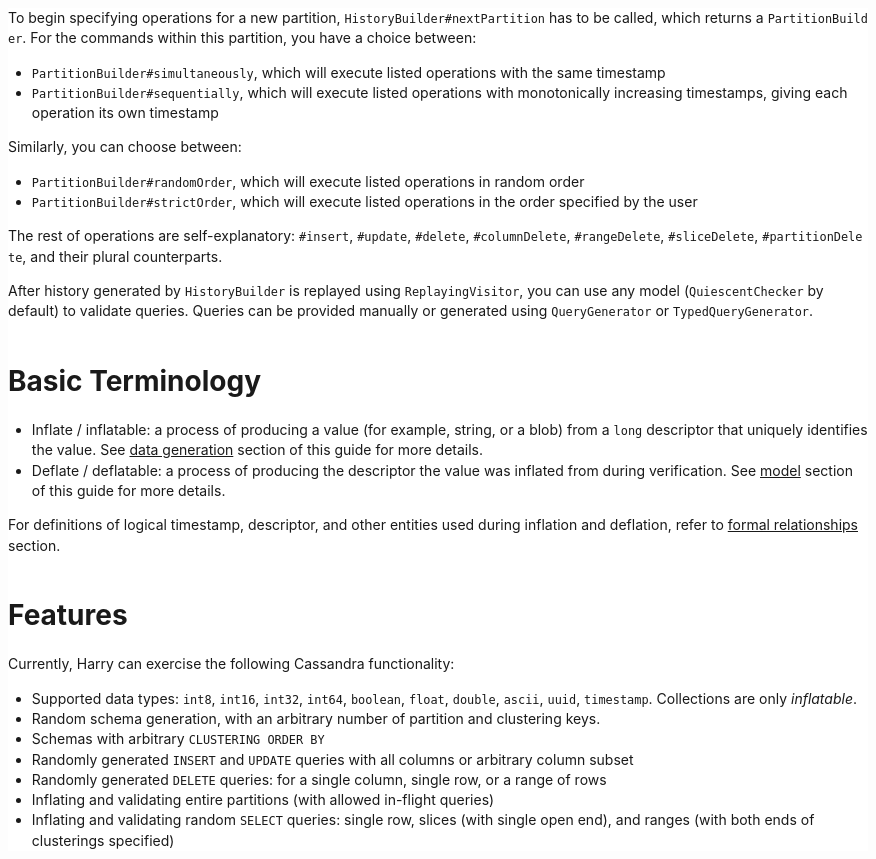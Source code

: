 To begin specifying operations for a new partition, `HistoryBuilder#nextPartition` has to be called, which returns
a `PartitionBuilder`. For the commands within this partition, you have a choice between:

* `PartitionBuilder#simultaneously`, which will execute listed operations with the same timestamp
* `PartitionBuilder#sequentially`, which will execute listed operations with monotonically increasing timestamps, giving
  each operation its own timestamp

Similarly, you can choose between:

* `PartitionBuilder#randomOrder`, which will execute listed operations in random order
* `PartitionBuilder#strictOrder`, which will execute listed operations in the order specified by the user

The rest of operations are
self-explanatory: `#insert`, `#update`, `#delete`, `#columnDelete`, `#rangeDelete`, `#sliceDelete`, `#partitionDelete`,
and their plural counterparts.

After history generated by `HistoryBuilder` is replayed using `ReplayingVisitor`, you can use any
model (`QuiescentChecker` by default) to validate queries. Queries can be provided manually or generated
using `QueryGenerator` or `TypedQueryGenerator`.

# Basic Terminology

* Inflate / inflatable: a process of producing a value (for example, string, or a blob) from a `long` descriptor that
  uniquely identifies the value. See [data generation](https://github.com/apache/cassandra-harry#data-generation)
  section of this guide for more details.
* Deflate / deflatable: a process of producing the descriptor the value was inflated from during verification.
  See [model](https://github.com/apache/cassandra-harry#model) section of this guide for more details.

For definitions of logical timestamp, descriptor, and other entities used during inflation and deflation, refer
to [formal relationships](https://github.com/apache/cassandra-harry#formal-relations-between-entities) section.

# Features

Currently, Harry can exercise the following Cassandra functionality:

* Supported data types: `int8`, `int16`, `int32`, `int64`, `boolean`, `float`, `double`, `ascii`, `uuid`, `timestamp`.
  Collections are only _inflatable_.
* Random schema generation, with an arbitrary number of partition and clustering keys.
* Schemas with arbitrary `CLUSTERING ORDER BY`
* Randomly generated `INSERT` and `UPDATE` queries with all columns or arbitrary column subset
* Randomly generated `DELETE` queries: for a single column, single row, or a range of rows
* Inflating and validating entire partitions (with allowed in-flight queries)
* Inflating and validating random `SELECT` queries: single row, slices (with single open end), and ranges (with both
  ends of clusterings specified)
